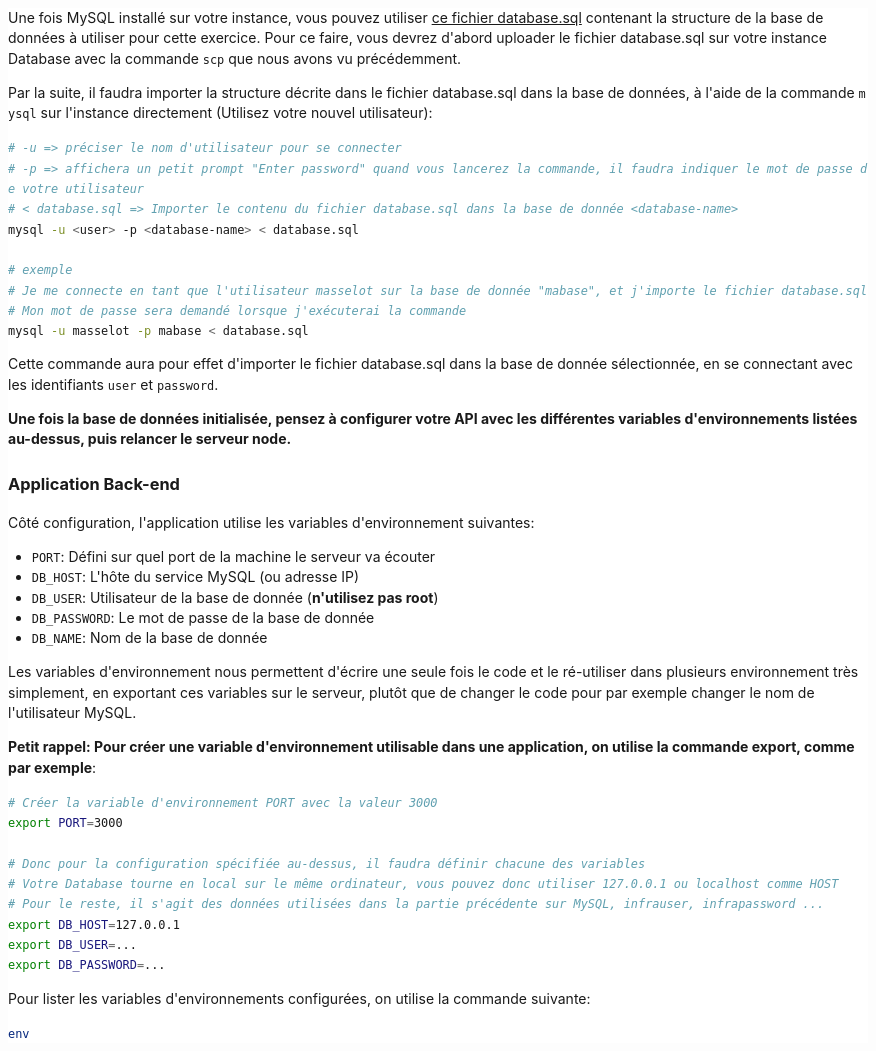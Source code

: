 Une fois MySQL installé sur votre instance, vous pouvez utiliser [ce fichier database.sql](./database.sql) contenant la structure de la base de données à utiliser pour cette exercice. Pour ce faire, vous devrez d'abord uploader le fichier database.sql sur votre instance Database avec la commande `scp` que nous avons vu précédemment.

Par la suite, il faudra importer la structure décrite dans le fichier database.sql dans la base de données, à l'aide de la commande `mysql` sur l'instance directement (Utilisez votre nouvel utilisateur):
```bash
# -u => préciser le nom d'utilisateur pour se connecter
# -p => affichera un petit prompt "Enter password" quand vous lancerez la commande, il faudra indiquer le mot de passe de votre utilisateur
# < database.sql => Importer le contenu du fichier database.sql dans la base de donnée <database-name>
mysql -u <user> -p <database-name> < database.sql

# exemple
# Je me connecte en tant que l'utilisateur masselot sur la base de donnée "mabase", et j'importe le fichier database.sql
# Mon mot de passe sera demandé lorsque j'exécuterai la commande
mysql -u masselot -p mabase < database.sql
```
Cette commande aura pour effet d'importer le fichier database.sql dans la base de donnée sélectionnée, en se connectant avec les identifiants `user` et `password`.

**Une fois la base de données initialisée, pensez à configurer votre API avec les différentes variables d'environnements listées au-dessus, puis relancer le serveur node.**

### Application Back-end

Côté configuration, l'application utilise les variables d'environnement suivantes:
- `PORT`: Défini sur quel port de la machine le serveur va écouter
- `DB_HOST`: L'hôte du service MySQL (ou adresse IP)
- `DB_USER`: Utilisateur de la base de donnée (**n'utilisez pas root**)
- `DB_PASSWORD`: Le mot de passe de la base de donnée
- `DB_NAME`: Nom de la base de donnée

Les variables d'environnement nous permettent d'écrire une seule fois le code et le ré-utiliser dans plusieurs environnement très simplement, en exportant ces variables sur le serveur, plutôt que de changer le code pour par exemple changer le nom de l'utilisateur MySQL.

**Petit rappel: Pour créer une variable d'environnement utilisable dans une application, on utilise la commande export, comme par exemple**:
```bash
# Créer la variable d'environnement PORT avec la valeur 3000
export PORT=3000

# Donc pour la configuration spécifiée au-dessus, il faudra définir chacune des variables
# Votre Database tourne en local sur le même ordinateur, vous pouvez donc utiliser 127.0.0.1 ou localhost comme HOST
# Pour le reste, il s'agit des données utilisées dans la partie précédente sur MySQL, infrauser, infrapassword ...
export DB_HOST=127.0.0.1
export DB_USER=...
export DB_PASSWORD=...
```
Pour lister les variables d'environnements configurées, on utilise la commande suivante:
```bash
env
```

